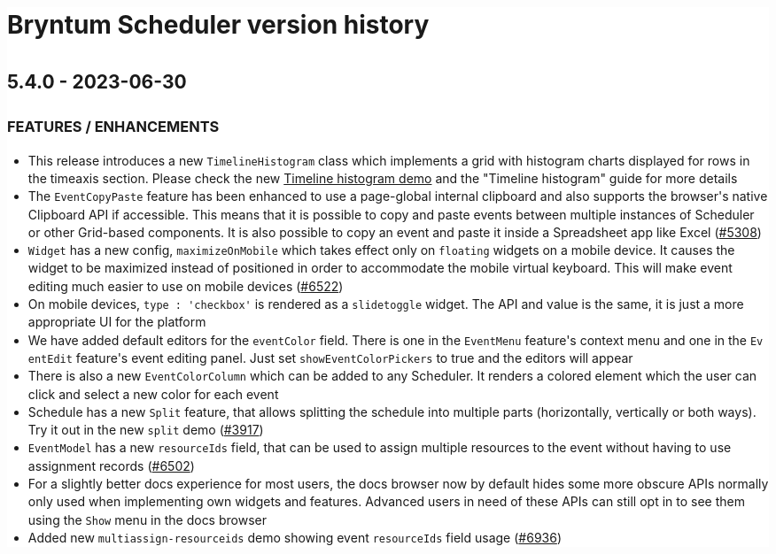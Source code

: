 # Bryntum Scheduler version history

## 5.4.0 - 2023-06-30

### FEATURES / ENHANCEMENTS

* This release introduces a new `TimelineHistogram` class which implements a grid with histogram charts displayed
  for rows in the timeaxis section. Please check the new
  [Timeline histogram demo](https://bryntum.com/examples/scheduler/timelinehistogram/) and the "Timeline histogram"
  guide for more details
* The `EventCopyPaste` feature has been enhanced to use a page-global internal clipboard and also supports the browser's
  native Clipboard API if accessible. This means that it is possible to copy and paste events between multiple instances
  of Scheduler or other Grid-based components. It is also possible to copy an event and paste it inside a Spreadsheet
  app like Excel ([#5308](https://github.com/bryntum/support/issues/5308))
* `Widget` has a new config, `maximizeOnMobile` which takes effect only on `floating` widgets on a mobile device. It
  causes the widget to be maximized instead of positioned in order to accommodate the mobile virtual keyboard. This will
  make event editing much easier to use on mobile devices ([#6522](https://github.com/bryntum/support/issues/6522))
* On mobile devices, `type : 'checkbox'` is rendered as a `slidetoggle` widget. The API and value is the same, it is
  just a more appropriate UI for the platform
* We have added default editors for the `eventColor` field. There is one in the `EventMenu` feature's context menu
  and one in the `EventEdit` feature's event editing panel. Just set `showEventColorPickers` to true and the editors
  will appear
* There is also a new `EventColorColumn` which can be added to any Scheduler. It renders a colored element which the
  user can click and select a new color for each event
* Schedule has a new `Split` feature, that allows splitting the schedule into multiple parts (horizontally, vertically
  or both ways). Try it out in the new `split` demo ([#3917](https://github.com/bryntum/support/issues/3917))
* `EventModel` has a new `resourceIds` field, that can be used to assign multiple resources
  to the event without having to use assignment records ([#6502](https://github.com/bryntum/support/issues/6502))
* For a slightly better docs experience for most users, the docs browser now by default hides some more obscure APIs
  normally only used when implementing own widgets and features. Advanced users in need of these APIs can still opt in
  to see them using the `Show` menu in the docs browser
* Added new `multiassign-resourceids` demo showing event `resourceIds` field usage ([#6936](https://github.com/bryntum/support/issues/6936))
